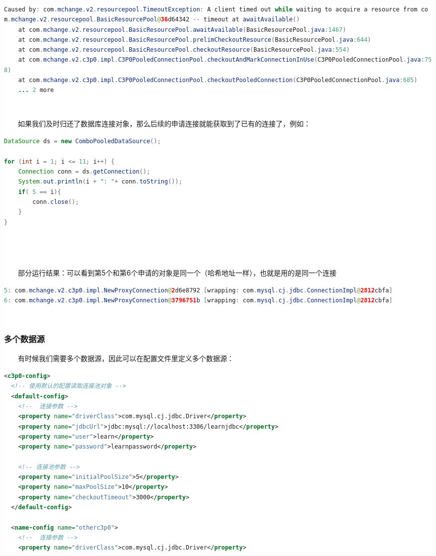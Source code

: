 ```java
Caused by: com.mchange.v2.resourcepool.TimeoutException: A client timed out while waiting to acquire a resource from com.mchange.v2.resourcepool.BasicResourcePool@36d64342 -- timeout at awaitAvailable()
	at com.mchange.v2.resourcepool.BasicResourcePool.awaitAvailable(BasicResourcePool.java:1467)
	at com.mchange.v2.resourcepool.BasicResourcePool.prelimCheckoutResource(BasicResourcePool.java:644)
	at com.mchange.v2.resourcepool.BasicResourcePool.checkoutResource(BasicResourcePool.java:554)
	at com.mchange.v2.c3p0.impl.C3P0PooledConnectionPool.checkoutAndMarkConnectionInUse(C3P0PooledConnectionPool.java:758)
	at com.mchange.v2.c3p0.impl.C3P0PooledConnectionPool.checkoutPooledConnection(C3P0PooledConnectionPool.java:685)
	... 2 more
```

　　‍

　　如果我们及时归还了数据库连接对象，那么后续的申请连接就能获取到了已有的连接了，例如：

```java
DataSource ds = new ComboPooledDataSource();

for (int i = 1; i <= 11; i++) {
    Connection conn = ds.getConnection();
    System.out.println(i + ": "+ conn.toString());
    if( 5 == i){
        conn.close();
    }
}
```

　　‍

　　‍

　　部分运行结果：可以看到第5个和第6个申请的对象是同一个（哈希地址一样），也就是用的是同一个连接

```java
5: com.mchange.v2.c3p0.impl.NewProxyConnection@2d6e8792 [wrapping: com.mysql.cj.jdbc.ConnectionImpl@2812cbfa]
6: com.mchange.v2.c3p0.impl.NewProxyConnection@3796751b [wrapping: com.mysql.cj.jdbc.ConnectionImpl@2812cbfa]
```

　　‍

### 多个数据源

　　有时候我们需要多个数据源，因此可以在配置文件里定义多个数据源：

```xml
<c3p0-config>
  <!-- 使用默认的配置读取连接池对象 -->
  <default-config>
  	<!--  连接参数 -->
    <property name="driverClass">com.mysql.cj.jdbc.Driver</property>
    <property name="jdbcUrl">jdbc:mysql://localhost:3306/learnjdbc</property>
    <property name="user">learn</property>
    <property name="password">learnpassword</property>
  
    <!-- 连接池参数 -->
    <property name="initialPoolSize">5</property>
    <property name="maxPoolSize">10</property>
    <property name="checkoutTimeout">3000</property>
  </default-config>

  <name-config name="otherc3p0">
    <!--  连接参数 -->
    <property name="driverClass">com.mysql.cj.jdbc.Driver</property>
```